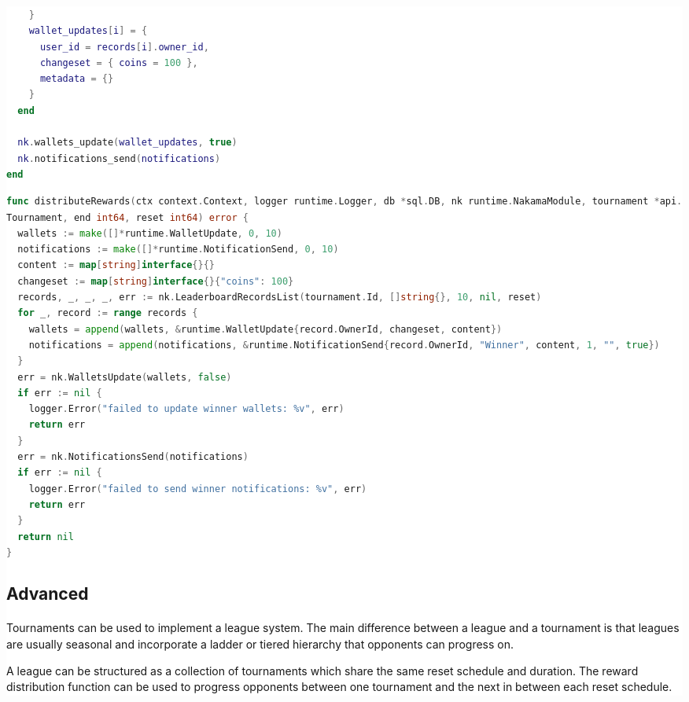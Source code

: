 ```lua tab="Lua"
    }
    wallet_updates[i] = {
      user_id = records[i].owner_id,
      changeset = { coins = 100 },
      metadata = {}
    }
  end

  nk.wallets_update(wallet_updates, true)
  nk.notifications_send(notifications)
end
```

```go tab="Go"
func distributeRewards(ctx context.Context, logger runtime.Logger, db *sql.DB, nk runtime.NakamaModule, tournament *api.Tournament, end int64, reset int64) error {
  wallets := make([]*runtime.WalletUpdate, 0, 10)
  notifications := make([]*runtime.NotificationSend, 0, 10)
  content := map[string]interface{}{}
  changeset := map[string]interface{}{"coins": 100}
  records, _, _, _, err := nk.LeaderboardRecordsList(tournament.Id, []string{}, 10, nil, reset)
  for _, record := range records {
    wallets = append(wallets, &runtime.WalletUpdate{record.OwnerId, changeset, content})
    notifications = append(notifications, &runtime.NotificationSend{record.OwnerId, "Winner", content, 1, "", true})
  }
  err = nk.WalletsUpdate(wallets, false)
  if err := nil {
    logger.Error("failed to update winner wallets: %v", err)
    return err
  }
  err = nk.NotificationsSend(notifications)
  if err := nil {
    logger.Error("failed to send winner notifications: %v", err)
    return err
  }
  return nil
}
```

## Advanced

Tournaments can be used to implement a league system. The main difference between a league and a tournament is that leagues are usually seasonal and incorporate a ladder or tiered hierarchy that opponents can progress on.

A league can be structured as a collection of tournaments which share the same reset schedule and duration. The reward distribution function can be used to progress opponents between one tournament and the next in between each reset schedule.
